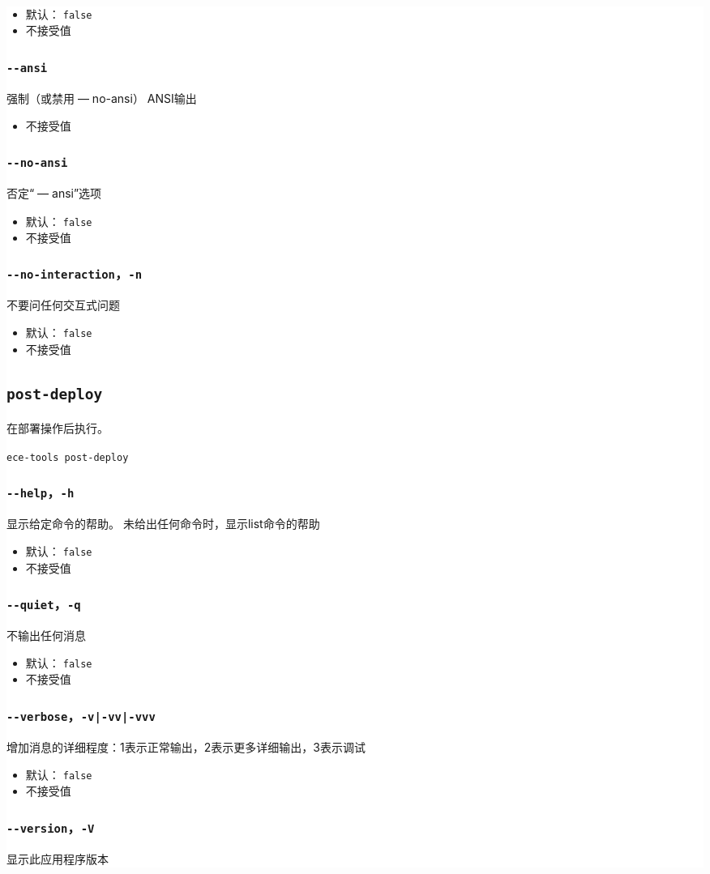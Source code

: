 - 默认： `false`
- 不接受值

### `--ansi`

强制（或禁用 — no-ansi） ANSI输出

- 不接受值

### `--no-ansi`

否定“ — ansi”选项

- 默认： `false`
- 不接受值

### `--no-interaction`，`-n`

不要问任何交互式问题

- 默认： `false`
- 不接受值


## `post-deploy`

在部署操作后执行。

```bash
ece-tools post-deploy
```

### `--help`，`-h`

显示给定命令的帮助。 未给出任何命令时，显示list命令的帮助

- 默认： `false`
- 不接受值

### `--quiet`，`-q`

不输出任何消息

- 默认： `false`
- 不接受值

### `--verbose`，`-v|-vv|-vvv`

增加消息的详细程度：1表示正常输出，2表示更多详细输出，3表示调试

- 默认： `false`
- 不接受值

### `--version`，`-V`

显示此应用程序版本
